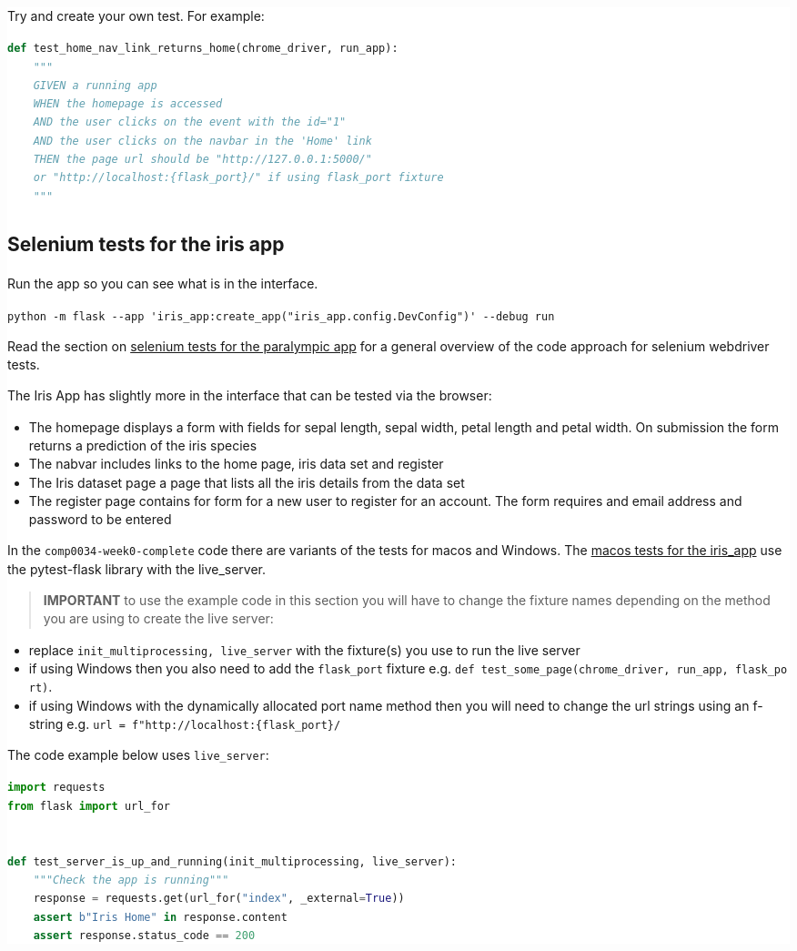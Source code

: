 Try and create your own test. For example:

```python
def test_home_nav_link_returns_home(chrome_driver, run_app):
    """
    GIVEN a running app
    WHEN the homepage is accessed
    AND the user clicks on the event with the id="1"
    AND the user clicks on the navbar in the 'Home' link
    THEN the page url should be "http://127.0.0.1:5000/"
    or "http://localhost:{flask_port}/" if using flask_port fixture
    """
```

## Selenium tests for the iris app

Run the app so you can see what is in the interface.

`python -m flask --app 'iris_app:create_app("iris_app.config.DevConfig")' --debug run`

Read the section on [selenium tests for the paralympic app](#selenium-tests-for-the-paralympic-app) for a general overview of the code approach for selenium webdriver tests.

The Iris App has slightly more in the interface that can be tested via the browser:

- The homepage displays a form with fields for sepal length, sepal width, petal length and petal width. On submission the form returns a prediction of the iris species
- The nabvar includes links to the home page, iris data set and register
- The Iris dataset page a page that lists all the iris details from the data set
- The register page contains for form for a new user to register for an account. The form requires and email address and password to be entered

In the `comp0034-week0-complete` code there are variants of the tests for macos and Windows. The [macos tests for the iris_app](https://github.com/nicholsons/comp0034-week9-complete/blob/master/tests/tests_iris_app/test_iris_front_end_macos.py) use the pytest-flask library with the live_server.

> **IMPORTANT** to use the example code in this section you will have to change the fixture names depending on the method you are using to create the live server:

- replace `init_multiprocessing, live_server` with the fixture(s) you use to run the live server
- if using Windows then you also need to add the `flask_port` fixture e.g. `def test_some_page(chrome_driver, run_app, flask_port)`.
- if using Windows with the dynamically allocated port name method then you will need to change the url strings using an f-string e.g. `url = f"http://localhost:{flask_port}/`

The code example below uses `live_server`:

```python
import requests
from flask import url_for


def test_server_is_up_and_running(init_multiprocessing, live_server):
    """Check the app is running"""
    response = requests.get(url_for("index", _external=True))
    assert b"Iris Home" in response.content
    assert response.status_code == 200
```
